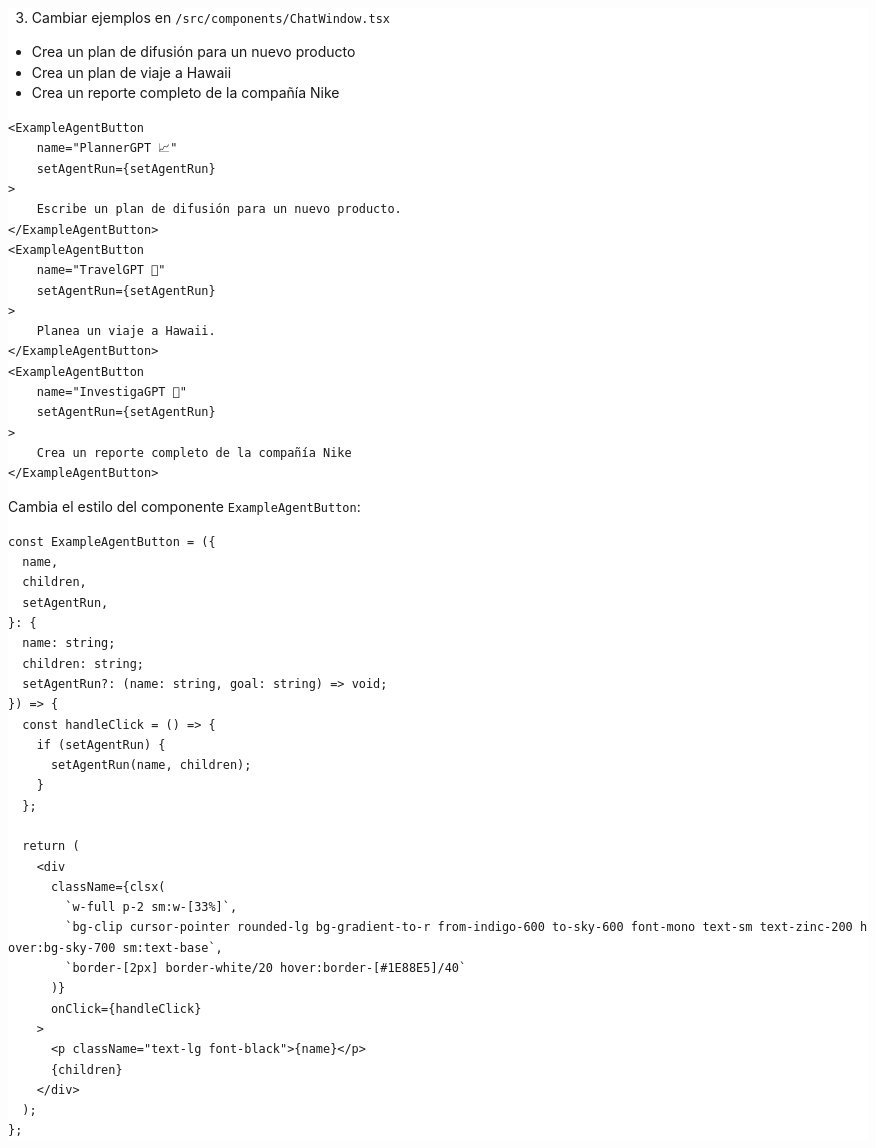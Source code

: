 3. Cambiar ejemplos en `/src/components/ChatWindow.tsx`

- Crea un plan de difusión para un nuevo producto
- Crea un plan de viaje a Hawaii
- Crea un reporte completo de la compañía Nike

```tsx
<ExampleAgentButton
    name="PlannerGPT 📈"
    setAgentRun={setAgentRun}
>
    Escribe un plan de difusión para un nuevo producto.
</ExampleAgentButton>
<ExampleAgentButton
    name="TravelGPT 🌴"
    setAgentRun={setAgentRun}
>
    Planea un viaje a Hawaii.
</ExampleAgentButton>
<ExampleAgentButton
    name="InvestigaGPT 📜"
    setAgentRun={setAgentRun}
>
    Crea un reporte completo de la compañía Nike
</ExampleAgentButton>
```

Cambia el estilo del componente `ExampleAgentButton`:

```tsx
const ExampleAgentButton = ({
  name,
  children,
  setAgentRun,
}: {
  name: string;
  children: string;
  setAgentRun?: (name: string, goal: string) => void;
}) => {
  const handleClick = () => {
    if (setAgentRun) {
      setAgentRun(name, children);
    }
  };

  return (
    <div
      className={clsx(
        `w-full p-2 sm:w-[33%]`,
        `bg-clip cursor-pointer rounded-lg bg-gradient-to-r from-indigo-600 to-sky-600 font-mono text-sm text-zinc-200 hover:bg-sky-700 sm:text-base`,
        `border-[2px] border-white/20 hover:border-[#1E88E5]/40`
      )}
      onClick={handleClick}
    >
      <p className="text-lg font-black">{name}</p>
      {children}
    </div>
  );
};
```
